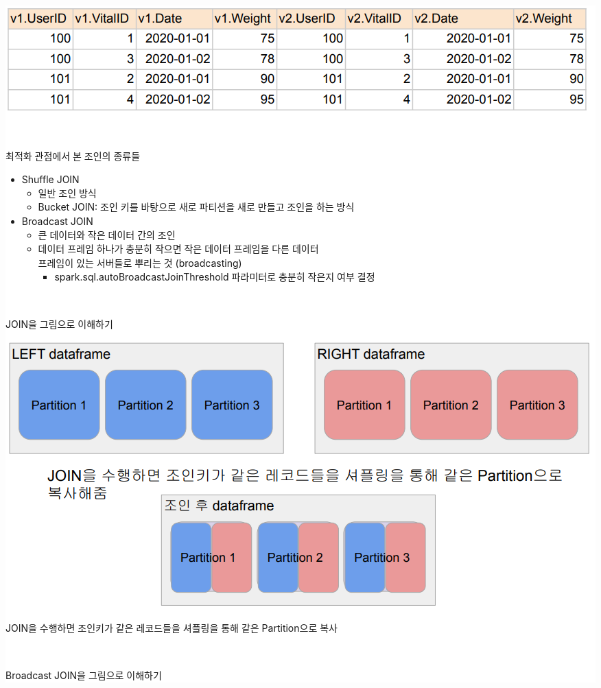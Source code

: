 ![this_screenshot](./img/4.PNG)

<br>

최적화 관점에서 본 조인의 종류들

- Shuffle JOIN
  - 일반 조인 방식
  - Bucket JOIN: 조인 키를 바탕으로 새로 파티션을 새로 만들고 조인을 하는 방식
- Broadcast JOIN
  - 큰 데이터와 작은 데이터 간의 조인
  - 데이터 프레임 하나가 충분히 작으면 작은 데이터 프레임을 다른 데이터 \
    프레임이 있는 서버들로 뿌리는 것 (broadcasting)
    - spark.sql.autoBroadcastJoinThreshold 파라미터로 충분히 작은지 여부 결정

<br>

JOIN을 그림으로 이해하기

![this_screenshot](./img/5.PNG)

JOIN을 수행하면 조인키가 같은 레코드들을 셔플링을 통해 같은 Partition으로 복사

<br>

Broadcast JOIN을 그림으로 이해하기
